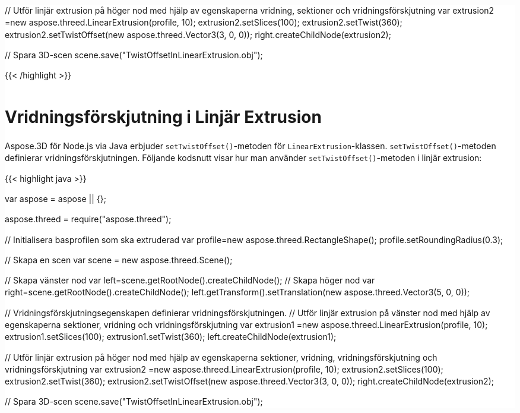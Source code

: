 // Utför linjär extrusion på höger nod med hjälp av egenskaperna vridning, sektioner och vridningsförskjutning
var extrusion2 =new aspose.threed.LinearExtrusion(profile, 10);
extrusion2.setSlices(100);
extrusion2.setTwist(360);
extrusion2.setTwistOffset(new aspose.threed.Vector3(3, 0, 0));
right.createChildNode(extrusion2);

// Spara 3D-scen
scene.save("TwistOffsetInLinearExtrusion.obj");

{{< /highlight >}}

# **Vridningsförskjutning i Linjär Extrusion**
Aspose.3D för Node.js via Java erbjuder `setTwistOffset()`-metoden för `LinearExtrusion`-klassen. `setTwistOffset()`-metoden definierar vridningsförskjutningen. Följande kodsnutt visar hur man använder `setTwistOffset()`-metoden i linjär extrusion:

{{< highlight java >}}

var aspose = aspose || {};

aspose.threed = require("aspose.threed");

// Initialisera basprofilen som ska extruderad
var profile=new aspose.threed.RectangleShape();
profile.setRoundingRadius(0.3);

// Skapa en scen
var scene = new aspose.threed.Scene();

// Skapa vänster nod
var left=scene.getRootNode().createChildNode();
// Skapa höger nod
var right=scene.getRootNode().createChildNode();
left.getTransform().setTranslation(new aspose.threed.Vector3(5, 0, 0));

// Vridningsförskjutningsegenskapen definierar vridningsförskjutningen.
// Utför linjär extrusion på vänster nod med hjälp av egenskaperna sektioner, vridning och vridningsförskjutning
var extrusion1 =new aspose.threed.LinearExtrusion(profile, 10);
extrusion1.setSlices(100);
extrusion1.setTwist(360);
left.createChildNode(extrusion1);

// Utför linjär extrusion på höger nod med hjälp av egenskaperna sektioner, vridning, vridningsförskjutning och vridningsförskjutning
var extrusion2 =new aspose.threed.LinearExtrusion(profile, 10);
extrusion2.setSlices(100);
extrusion2.setTwist(360);
extrusion2.setTwistOffset(new aspose.threed.Vector3(3, 0, 0));
right.createChildNode(extrusion2);

// Spara 3D-scen
scene.save("TwistOffsetInLinearExtrusion.obj");
